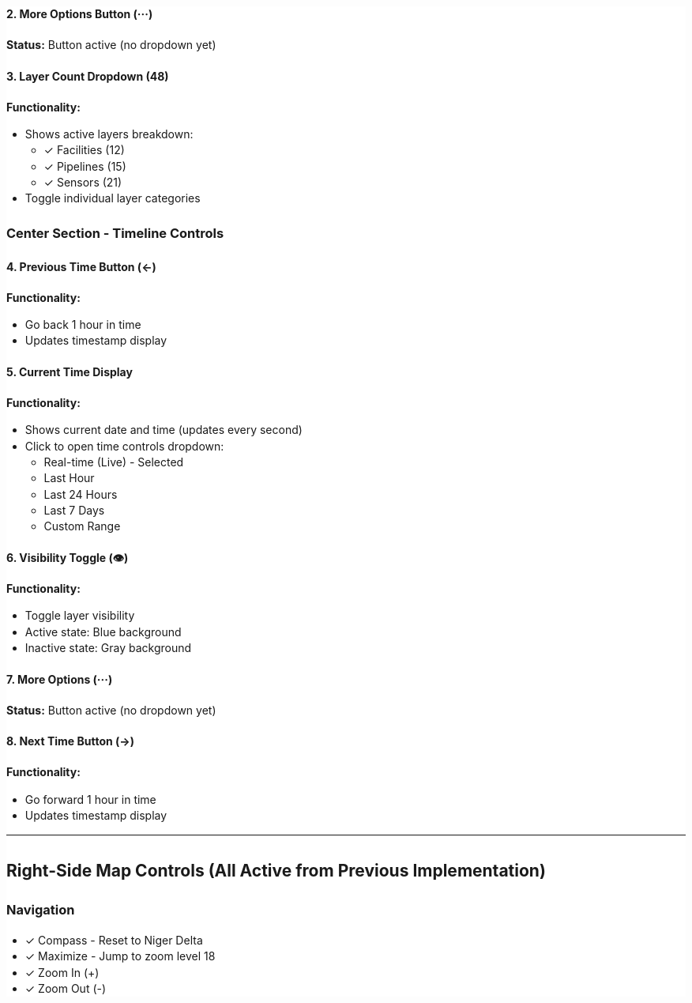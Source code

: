 #### 2. **More Options Button** (···)
**Status:** Button active (no dropdown yet)

#### 3. **Layer Count Dropdown** (48)
**Functionality:**
- Shows active layers breakdown:
  - ✓ Facilities (12)
  - ✓ Pipelines (15)
  - ✓ Sensors (21)
- Toggle individual layer categories

### Center Section - Timeline Controls

#### 4. **Previous Time Button** (←)
**Functionality:**
- Go back 1 hour in time
- Updates timestamp display

#### 5. **Current Time Display**
**Functionality:**
- Shows current date and time (updates every second)
- Click to open time controls dropdown:
  - Real-time (Live) - Selected
  - Last Hour
  - Last 24 Hours
  - Last 7 Days
  - Custom Range

#### 6. **Visibility Toggle** (👁️)
**Functionality:**
- Toggle layer visibility
- Active state: Blue background
- Inactive state: Gray background

#### 7. **More Options** (···)
**Status:** Button active (no dropdown yet)

#### 8. **Next Time Button** (→)
**Functionality:**
- Go forward 1 hour in time
- Updates timestamp display

---

## Right-Side Map Controls (All Active from Previous Implementation)

### Navigation
- ✓ Compass - Reset to Niger Delta
- ✓ Maximize - Jump to zoom level 18
- ✓ Zoom In (+)
- ✓ Zoom Out (-)

